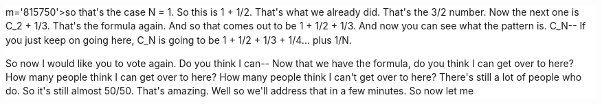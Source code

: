   m='815750'>so that's</span> <span m='815980'>the</span> <span
  m='816070'>case</span> <span m='816340'>N</span> <span m='816510'>=</span>
  <span m='816830'>1.</span> <span m='817380'>So</span> <span
  m='817510'>this</span> <span m='817690'>is</span> <span m='817830'>1</span>
  <span m='818050'>+</span> <span m='818360'>1/2.</span> <span
  m='820130'>That's</span> <span m='820340'>what</span> <span
  m='820440'>we</span> <span m='820580'>already</span> <span
  m='820880'>did.</span> <span m='823420'>That's</span> <span
  m='823650'>the</span> <span m='823750'>3/2</span> <span
  m='824510'>number.</span> <span m='825790'>Now</span> <span
  m='825980'>the</span> <span m='826090'>next</span> <span m='826460'>one</span>
  <span m='827650'>is</span> <span m='828460'>C_2</span> <span
  m='828920'>+</span> <span m='829630'>1/3.</span> <span
  m='831320'>That's</span> <span m='831570'>the</span> <span
  m='831670'>formula</span> <span m='832170'>again.</span> <span
  m='833530'>And</span> <span m='833710'>so</span> <span m='833850'>that</span>
  <span m='834070'>comes</span> <span m='834350'>out</span> <span
  m='834570'>to</span> <span m='834690'>be</span> <span m='835040'>1</span>
  <span m='835350'>+</span> <span m='835620'>1/2</span> <span
  m='836650'>+</span> <span m='836920'>1/3.</span> <span m='839590'>And</span>
  <span m='839780'>now</span> <span m='839940'>you</span> <span
  m='840110'>can</span> <span m='840260'>see</span> <span m='840460'>what</span>
  <span m='840630'>the</span> <span m='841020'>pattern</span> <span
  m='841560'>is.</span> <span m='843100'>C_N--</span> <span m='844720'>If</span>
  <span m='844870'>you</span> <span m='844960'>just</span> <span
  m='845310'>keep</span> <span m='845570'>on</span> <span
  m='845780'>going</span> <span m='846120'>here,</span> <span
  m='846810'>C_N</span> <span m='847440'>is</span> <span m='847650'>going</span>
  <span m='847840'>to</span> <span m='847900'>be</span> <span
  m='848030'>1</span> <span m='848650'>+</span> <span m='849070'>1/2</span>
  <span m='849976'>+</span> <span m='850430'>1/3</span> <span
  m='851816'>+</span> <span m='852278'>1/4...</span> <span
  m='854130'>plus</span> <span m='854660'>1/N.</span> </p><p><span
  m='861410'>So</span> <span m='861700'>now</span> <span m='863020'>I</span>
  <span m='863110'>would</span> <span m='863260'>like</span> <span
  m='863470'>you</span> <span m='863590'>to</span> <span m='863660'>vote</span>
  <span m='864000'>again.</span> <span m='865600'>Do</span> <span
  m='865710'>you</span> <span m='865810'>think</span> <span m='866320'>I</span>
  <span m='866470'>can--</span> <span m='866720'>Now</span> <span
  m='866870'>that</span> <span m='866980'>we</span> <span m='867050'>have</span>
  <span m='867170'>the</span> <span m='867260'>formula,</span> <span
  m='867790'>do</span> <span m='867880'>you</span> <span m='867940'>think</span>
  <span m='868120'>I</span> <span m='868180'>can</span> <span
  m='868350'>get</span> <span m='868480'>over</span> <span m='868720'>to
  here?</span> <span m='870830'>How</span> <span m='871040'>many</span> <span
  m='871230'>people</span> <span m='871640'>think</span> <span
  m='872140'>I</span> <span m='872280'>can</span> <span m='872420'>get</span>
  <span m='872570'>over</span> <span m='872780'>to</span> <span
  m='872860'>here?</span> <span m='876160'>How</span> <span
  m='876360'>many</span> <span m='876560'>people</span> <span
  m='876950'>think</span> <span m='877670'>I</span> <span
  m='877790'>can't</span> <span m='878090'>get</span> <span m='878240'>over
  to</span> <span m='878480'>here?</span> <span m='880410'>There's</span> <span
  m='880630'>still</span> <span m='881110'>a</span> <span m='881590'>lot</span>
  <span m='881770'>of</span> <span m='881850'>people</span> <span m='882200'>who
  do.</span> <span m='882700'>So</span> <span m='884090'>it's</span> <span
  m='884300'>still</span> <span m='884650'>almost</span> <span
  m='885040'>50/50.</span> <span m='886420'>That's</span> <span
  m='886810'>amazing.</span> <span m='887470'>Well</span> <span
  m='887860'>so</span> <span m='887970'>we'll</span> <span
  m='888170'>address</span> <span m='888570'>that</span> <span
  m='889260'>in</span> <span m='889370'>a</span> <span m='889400'>few</span>
  <span m='889560'>minutes.</span> <span m='889800'>So</span> <span
  m='889930'>now</span> <span m='890190'>let</span> <span m='890340'>me</span>